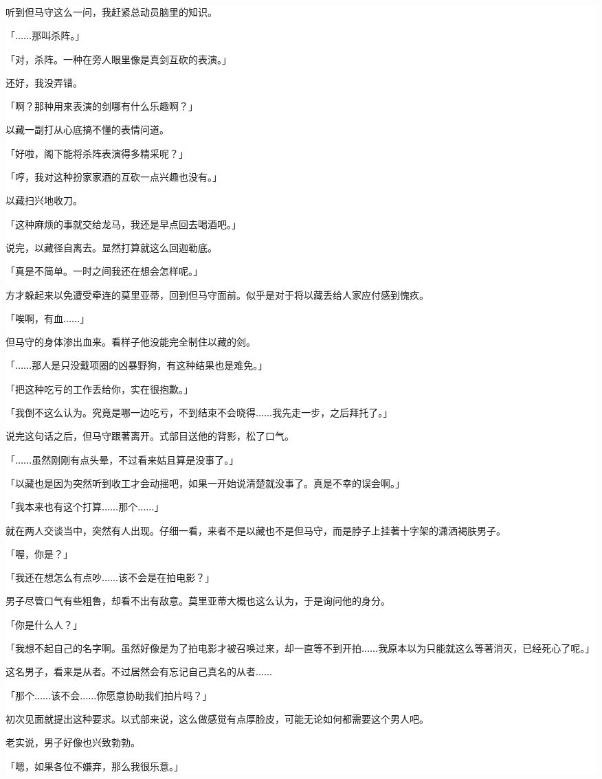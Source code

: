 听到但马守这么一问，我赶紧总动员脑里的知识。

「……那叫杀阵。」

「对，杀阵。一种在旁人眼里像是真剑互砍的表演。」

还好，我没弄错。

「啊？那种用来表演的剑哪有什么乐趣啊？」

以藏一副打从心底搞不懂的表情问道。

「好啦，阁下能将杀阵表演得多精采呢？」

「哼，我对这种扮家家酒的互砍一点兴趣也没有。」

以藏扫兴地收刀。

「这种麻烦的事就交给龙马，我还是早点回去喝酒吧。」

说完，以藏径自离去。显然打算就这么回迦勒底。

「真是不简单。一时之间我还在想会怎样呢。」

方才躲起来以免遭受牵连的莫里亚蒂，回到但马守面前。似乎是对于将以藏丢给人家应付感到愧疚。

「唉啊，有血……」

但马守的身体渗出血来。看样子他没能完全制住以藏的剑。

「……那人是只没戴项圈的凶暴野狗，有这种结果也是难免。」

「把这种吃亏的工作丢给你，实在很抱歉。」

「我倒不这么认为。究竟是哪一边吃亏，不到结束不会晓得……我先走一步，之后拜托了。」

说完这句话之后，但马守跟著离开。式部目送他的背影，松了口气。

「……虽然刚刚有点头晕，不过看来姑且算是没事了。」

「以藏也是因为突然听到收工才会动摇吧，如果一开始说清楚就没事了。真是不幸的误会啊。」

「我本来也有这个打算……那个……」

就在两人交谈当中，突然有人出现。仔细一看，来者不是以藏也不是但马守，而是脖子上挂著十字架的潇洒褐肤男子。

「喔，你是？」

「我还在想怎么有点吵……该不会是在拍电影？」

男子尽管口气有些粗鲁，却看不出有敌意。莫里亚蒂大概也这么认为，于是询问他的身分。

「你是什么人？」

「我想不起自己的名字啊。虽然好像是为了拍电影才被召唤过来，却一直等不到开拍……我原本以为只能就这么等著消灭，已经死心了呢。」

这名男子，看来是从者。不过居然会有忘记自己真名的从者……

「那个……该不会……你愿意协助我们拍片吗？」

初次见面就提出这种要求。以式部来说，这么做感觉有点厚脸皮，可能无论如何都需要这个男人吧。

老实说，男子好像也兴致勃勃。

「嗯，如果各位不嫌弃，那么我很乐意。」
